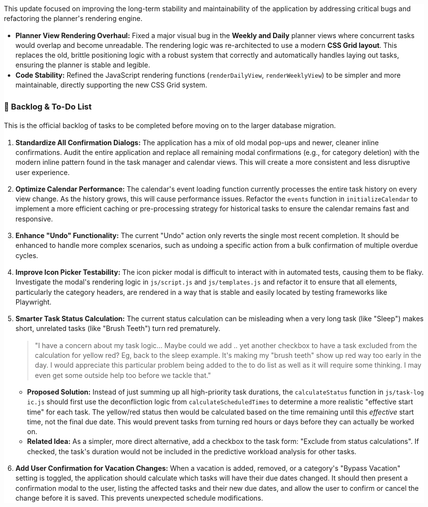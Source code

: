 This update focused on improving the long-term stability and maintainability of the application by addressing critical bugs and refactoring the planner's rendering engine.

*   **Planner View Rendering Overhaul:** Fixed a major visual bug in the **Weekly and Daily** planner views where concurrent tasks would overlap and become unreadable. The rendering logic was re-architected to use a modern **CSS Grid layout**. This replaces the old, brittle positioning logic with a robust system that correctly and automatically handles laying out tasks, ensuring the planner is stable and legible.
*   **Code Stability:** Refined the JavaScript rendering functions (`renderDailyView`, `renderWeeklyView`) to be simpler and more maintainable, directly supporting the new CSS Grid system.

### 📝 Backlog & To-Do List

This is the official backlog of tasks to be completed before moving on to the larger database migration.

1.  **Standardize All Confirmation Dialogs:** The application has a mix of old modal pop-ups and newer, cleaner inline confirmations. Audit the entire application and replace all remaining modal confirmations (e.g., for category deletion) with the modern inline pattern found in the task manager and calendar views. This will create a more consistent and less disruptive user experience.

2.  **Optimize Calendar Performance:** The calendar's event loading function currently processes the entire task history on every view change. As the history grows, this will cause performance issues. Refactor the `events` function in `initializeCalendar` to implement a more efficient caching or pre-processing strategy for historical tasks to ensure the calendar remains fast and responsive.

3.  **Enhance "Undo" Functionality:** The current "Undo" action only reverts the single most recent completion. It should be enhanced to handle more complex scenarios, such as undoing a specific action from a bulk confirmation of multiple overdue cycles.

4.  **Improve Icon Picker Testability:** The icon picker modal is difficult to interact with in automated tests, causing them to be flaky. Investigate the modal's rendering logic in `js/script.js` and `js/templates.js` and refactor it to ensure that all elements, particularly the category headers, are rendered in a way that is stable and easily located by testing frameworks like Playwright.

5.  **Smarter Task Status Calculation:** The current status calculation can be misleading when a very long task (like "Sleep") makes short, unrelated tasks (like "Brush Teeth") turn red prematurely.
    > "I have a concern about my task logic... Maybe could we add .. yet another checkbox to have a task excluded from the calculation for yellow red? Eg, back to the sleep example. It's making my "brush teeth" show up red way too early in the day. I would appreciate this particular problem being added to the to do list as well as it will require some thinking. I may even get some outside help too before we tackle that."
    *   **Proposed Solution:** Instead of just summing up all high-priority task durations, the `calculateStatus` function in `js/task-logic.js` should first use the deconfliction logic from `calculateScheduledTimes` to determine a more realistic "effective start time" for each task. The yellow/red status then would be calculated based on the time remaining until this *effective* start time, not the final due date. This would prevent tasks from turning red hours or days before they can actually be worked on.
    *   **Related Idea:** As a simpler, more direct alternative, add a checkbox to the task form: "Exclude from status calculations". If checked, the task's duration would not be included in the predictive workload analysis for other tasks.

6.  **Add User Confirmation for Vacation Changes:** When a vacation is added, removed, or a category's "Bypass Vacation" setting is toggled, the application should calculate which tasks will have their due dates changed. It should then present a confirmation modal to the user, listing the affected tasks and their new due dates, and allow the user to confirm or cancel the change before it is saved. This prevents unexpected schedule modifications.
